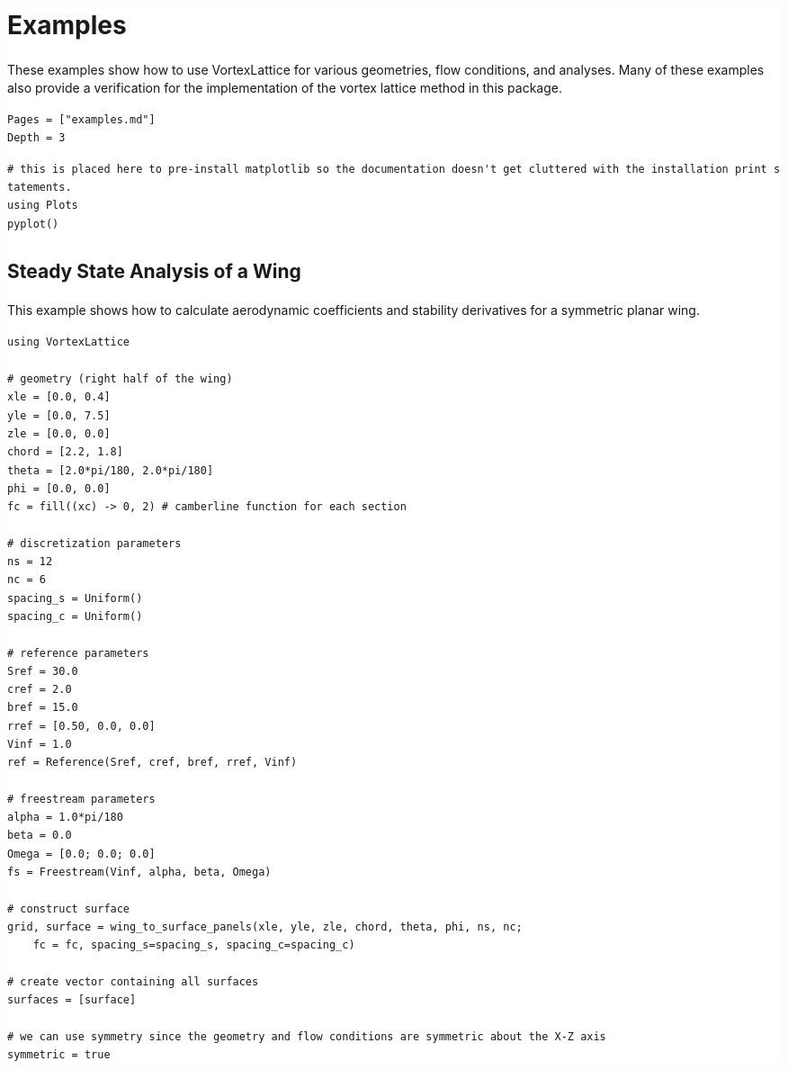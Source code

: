 # Examples

These examples show how to use VortexLattice for various geometries, flow conditions, and analyses.  Many of these examples also provide a verification for the implementation of the vortex lattice method in this package.

```@contents
Pages = ["examples.md"]
Depth = 3
```

```@setup examples
# this is placed here to pre-install matplotlib so the documentation doesn't get cluttered with the installation print statements.
using Plots
pyplot()
```

## Steady State Analysis of a Wing

This example shows how to calculate aerodynamic coefficients and stability derivatives for a symmetric planar wing.

```@example planar-wing
using VortexLattice

# geometry (right half of the wing)
xle = [0.0, 0.4]
yle = [0.0, 7.5]
zle = [0.0, 0.0]
chord = [2.2, 1.8]
theta = [2.0*pi/180, 2.0*pi/180]
phi = [0.0, 0.0]
fc = fill((xc) -> 0, 2) # camberline function for each section

# discretization parameters
ns = 12
nc = 6
spacing_s = Uniform()
spacing_c = Uniform()

# reference parameters
Sref = 30.0
cref = 2.0
bref = 15.0
rref = [0.50, 0.0, 0.0]
Vinf = 1.0
ref = Reference(Sref, cref, bref, rref, Vinf)

# freestream parameters
alpha = 1.0*pi/180
beta = 0.0
Omega = [0.0; 0.0; 0.0]
fs = Freestream(Vinf, alpha, beta, Omega)

# construct surface
grid, surface = wing_to_surface_panels(xle, yle, zle, chord, theta, phi, ns, nc;
    fc = fc, spacing_s=spacing_s, spacing_c=spacing_c)

# create vector containing all surfaces
surfaces = [surface]

# we can use symmetry since the geometry and flow conditions are symmetric about the X-Z axis
symmetric = true

```